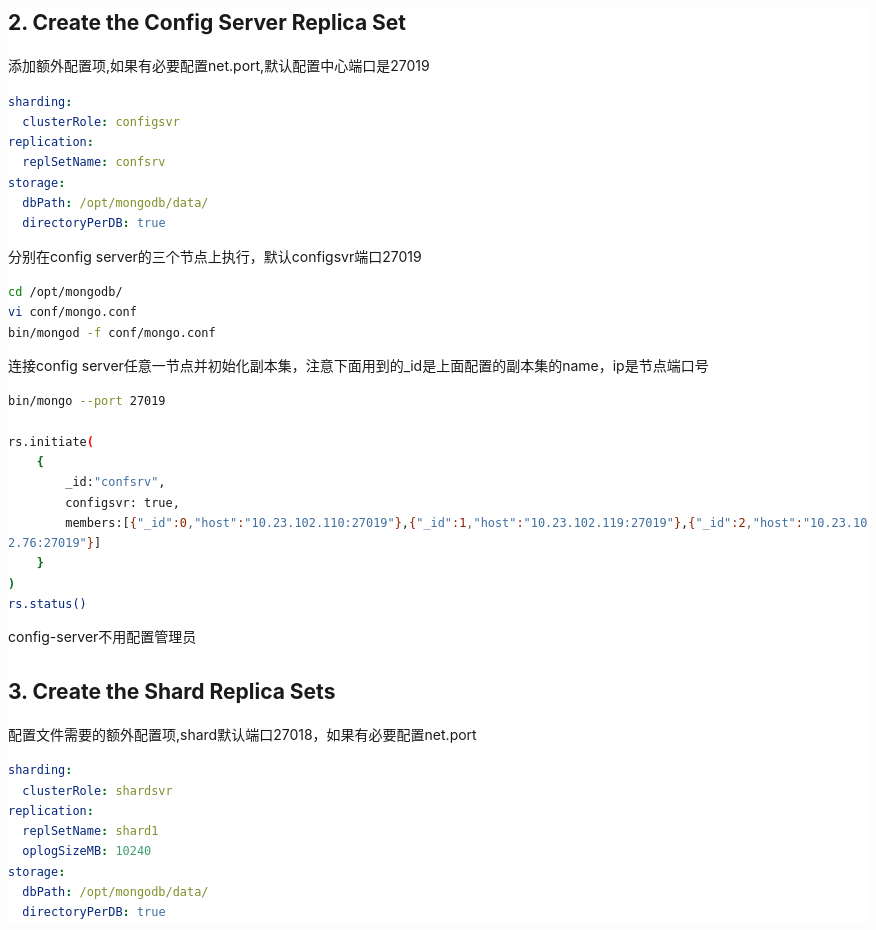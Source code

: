 

## 2. Create the Config Server Replica Set

添加额外配置项,如果有必要配置net.port,默认配置中心端口是27019

```yaml
sharding:
  clusterRole: configsvr
replication:
  replSetName: confsrv
storage:
  dbPath: /opt/mongodb/data/
  directoryPerDB: true
```

分别在config server的三个节点上执行，默认configsvr端口27019

```bash
cd /opt/mongodb/
vi conf/mongo.conf
bin/mongod -f conf/mongo.conf
```

连接config server任意一节点并初始化副本集，注意下面用到的_id是上面配置的副本集的name，ip是节点端口号

```bash
bin/mongo --port 27019

rs.initiate( 
    { 
        _id:"confsrv",
        configsvr: true,
        members:[{"_id":0,"host":"10.23.102.110:27019"},{"_id":1,"host":"10.23.102.119:27019"},{"_id":2,"host":"10.23.102.76:27019"}] 
    }
)
rs.status()
```

config-server不用配置管理员

## 3. Create the Shard Replica Sets



配置文件需要的额外配置项,shard默认端口27018，如果有必要配置net.port

```yaml
sharding:
  clusterRole: shardsvr
replication:
  replSetName: shard1
  oplogSizeMB: 10240
storage:
  dbPath: /opt/mongodb/data/
  directoryPerDB: true
```
